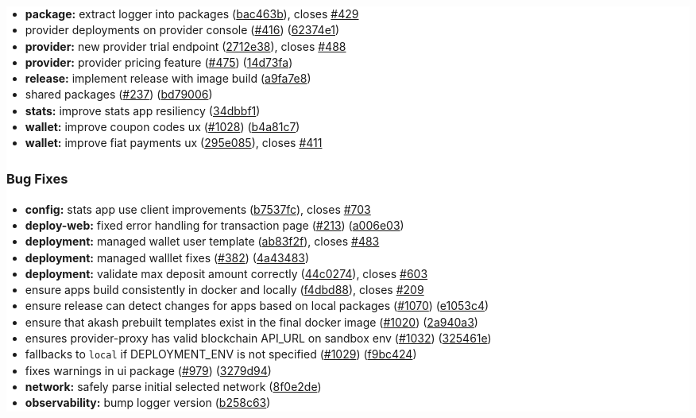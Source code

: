 * **package:** extract logger into packages ([bac463b](https://github.com/akash-network/console/commit/bac463b4f4f18ef73a630d69eba7355cb20d4643)), closes [#429](https://github.com/akash-network/console/issues/429)
* provider deployments on provider console ([#416](https://github.com/akash-network/console/issues/416)) ([62374e1](https://github.com/akash-network/console/commit/62374e15d4e02ffa9f44080a2d41a676b403d70b))
* **provider:** new provider trial endpoint ([2712e38](https://github.com/akash-network/console/commit/2712e380b8f5af0930abbdf9347a1dee3eb75f8a)), closes [#488](https://github.com/akash-network/console/issues/488)
* **provider:** provider pricing feature ([#475](https://github.com/akash-network/console/issues/475)) ([14d73fa](https://github.com/akash-network/console/commit/14d73fa4c3b099e9d530db76949394e16557aa73))
* **release:** implement release with image build ([a9fa7e8](https://github.com/akash-network/console/commit/a9fa7e80b373af4ca90438292f582e661680fb2d))
* shared packages ([#237](https://github.com/akash-network/console/issues/237)) ([bd79006](https://github.com/akash-network/console/commit/bd79006abff3ee2d06657269ddd0e76d1554f275))
* **stats:** improve stats app resiliency ([34dbbf1](https://github.com/akash-network/console/commit/34dbbf14b75d5ef2cc97a4f634a8401955070c4e))
* **wallet:** improve coupon codes ux ([#1028](https://github.com/akash-network/console/issues/1028)) ([b4a81c7](https://github.com/akash-network/console/commit/b4a81c79b97213ae72d37efe4771129f5b69b5ef))
* **wallet:** improve fiat payments ux ([295e085](https://github.com/akash-network/console/commit/295e08542deb57634de624c5815e1e7127333a16)), closes [#411](https://github.com/akash-network/console/issues/411)


### Bug Fixes

* **config:** stats app use client improvements ([b7537fc](https://github.com/akash-network/console/commit/b7537fc4a469a05d5fb78110aa991bcbb0bb1365)), closes [#703](https://github.com/akash-network/console/issues/703)
* **deploy-web:** fixed error handling for transaction page ([#213](https://github.com/akash-network/console/issues/213)) ([a006e03](https://github.com/akash-network/console/commit/a006e03ad7a18679eee1d0870dec724f3a632d84))
* **deployment:** managed wallet user template ([ab83f2f](https://github.com/akash-network/console/commit/ab83f2f699e84b3a4f90739d2d003a9f8e9d27aa)), closes [#483](https://github.com/akash-network/console/issues/483)
* **deployment:** managed walllet fixes ([#382](https://github.com/akash-network/console/issues/382)) ([4a43483](https://github.com/akash-network/console/commit/4a4348390c56d0f2794b6689cf19ef84edaf9c54))
* **deployment:** validate max deposit amount correctly ([44c0274](https://github.com/akash-network/console/commit/44c02745635510b8b5eb6bb4f9462b232543f393)), closes [#603](https://github.com/akash-network/console/issues/603)
* ensure apps build consistently in docker and locally ([f4dbd88](https://github.com/akash-network/console/commit/f4dbd88a886d683062eebd7495375bff0bd4aa54)), closes [#209](https://github.com/akash-network/console/issues/209)
* ensure release can detect changes for apps based on local packages ([#1070](https://github.com/akash-network/console/issues/1070)) ([e1053c4](https://github.com/akash-network/console/commit/e1053c456ba718fc58a93799e550e9338d9aea45))
* ensure that akash prebuilt templates exist in the final docker image ([#1020](https://github.com/akash-network/console/issues/1020)) ([2a940a3](https://github.com/akash-network/console/commit/2a940a349a85182f88fb8a83990bf3a78b0bab3f))
* ensures provider-proxy has valid blockchain API_URL on sandbox env ([#1032](https://github.com/akash-network/console/issues/1032)) ([325461e](https://github.com/akash-network/console/commit/325461e684a547669ac9765a3ac378ceadb86ee1))
* fallbacks to `local` if DEPLOYMENT_ENV is not specified ([#1029](https://github.com/akash-network/console/issues/1029)) ([f9bc424](https://github.com/akash-network/console/commit/f9bc4242900c58b0bd519e5c755616aedccfb71b))
* fixes warnings in ui package ([#979](https://github.com/akash-network/console/issues/979)) ([3279d94](https://github.com/akash-network/console/commit/3279d948179edd5473fd507ebb66c8532616c774))
* **network:** safely parse initial selected network ([8f0e2de](https://github.com/akash-network/console/commit/8f0e2de54b64469bfbb9e169030435c04060739b))
* **observability:** bump logger version ([b258c63](https://github.com/akash-network/console/commit/b258c6389d22c0bf57e9c702b51a1280faf74eb7))